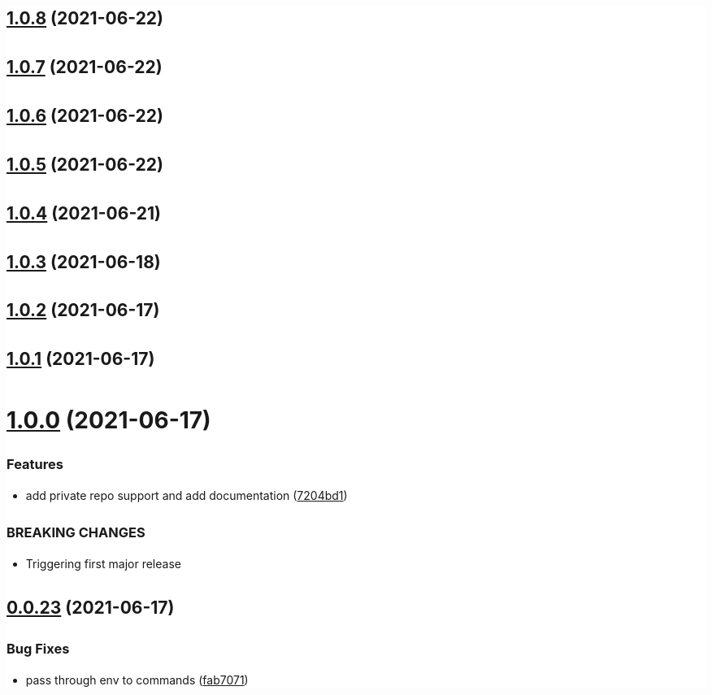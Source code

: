 ## [1.0.8](https://github.com/bbeesley/build-test-merge-publish/compare/v1.0.7...v1.0.8) (2021-06-22)

## [1.0.7](https://github.com/bbeesley/build-test-merge-publish/compare/v1.0.6...v1.0.7) (2021-06-22)

## [1.0.6](https://github.com/bbeesley/build-test-merge-publish/compare/v1.0.5...v1.0.6) (2021-06-22)

## [1.0.5](https://github.com/bbeesley/build-test-merge-publish/compare/v1.0.4...v1.0.5) (2021-06-22)

## [1.0.4](https://github.com/bbeesley/build-test-merge-publish/compare/v1.0.3...v1.0.4) (2021-06-21)

## [1.0.3](https://github.com/bbeesley/build-test-merge-publish/compare/v1.0.2...v1.0.3) (2021-06-18)

## [1.0.2](https://github.com/bbeesley/build-test-merge-publish/compare/v1.0.1...v1.0.2) (2021-06-17)

## [1.0.1](https://github.com/bbeesley/build-test-merge-publish/compare/v1.0.0...v1.0.1) (2021-06-17)

# [1.0.0](https://github.com/bbeesley/build-test-merge-publish/compare/v0.0.23...v1.0.0) (2021-06-17)


### Features

* add private repo support and add documentation ([7204bd1](https://github.com/bbeesley/build-test-merge-publish/commit/7204bd1070081236740697e3ffd8ef33deeb9f7f))


### BREAKING CHANGES

* Triggering first major release

## [0.0.23](https://github.com/bbeesley/build-test-merge-publish/compare/v0.0.22...v0.0.23) (2021-06-17)


### Bug Fixes

* pass through env to commands ([fab7071](https://github.com/bbeesley/build-test-merge-publish/commit/fab7071acd89c34915a27ec2daf69c1a7585d443))
